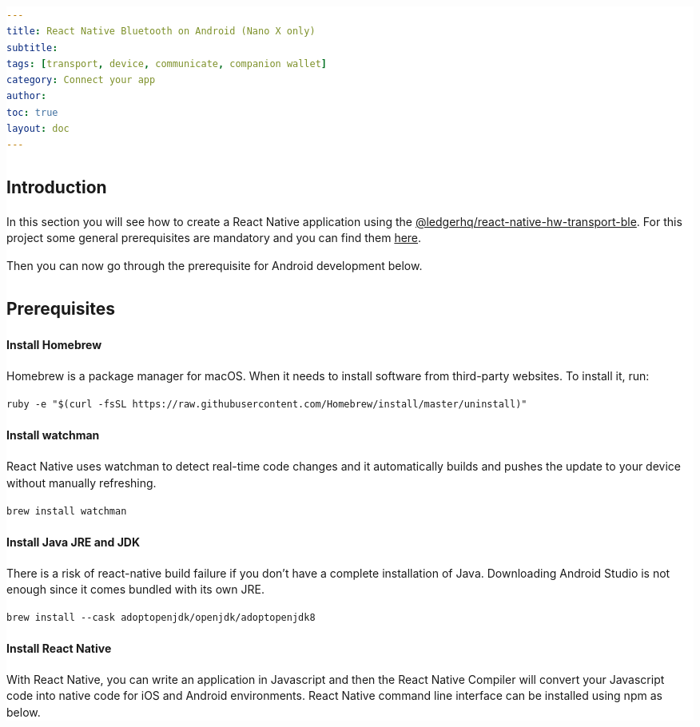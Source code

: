 ```yaml
---
title: React Native Bluetooth on Android (Nano X only)
subtitle:
tags: [transport, device, communicate, companion wallet]
category: Connect your app
author:
toc: true
layout: doc
---
```

## Introduction
In this section you will see how to create a React Native application using the [@ledgerhq/react-native-hw-transport-ble](https://github.com/LedgerHQ/ledger-live/tree/develop/libs/ledgerjs/packages/react-native-hw-transport-ble).
For this project some general prerequisites are mandatory and you can find them [here](../prerequisites/).

Then you can now go through the prerequisite for Android development below.

## Prerequisites

#### Install Homebrew
Homebrew is a package manager for macOS. When it needs to install software from third-party websites. To install it, run:

```console
ruby -e "$(curl -fsSL https://raw.githubusercontent.com/Homebrew/install/master/uninstall)"
```


#### Install watchman
React Native uses watchman to detect real-time code changes and it automatically builds and pushes the update to your device without manually refreshing.

```console
brew install watchman
```


#### Install Java JRE and JDK
There is a risk of react-native build failure if you don’t have a complete installation of Java. Downloading Android Studio is not enough since it comes bundled with its own JRE.

```console
brew install --cask adoptopenjdk/openjdk/adoptopenjdk8
```


#### Install React Native
With React Native, you can write an application in Javascript and then the React Native Compiler will convert your Javascript code into native code for iOS and Android environments.
React Native command line interface can be installed using npm as below.
